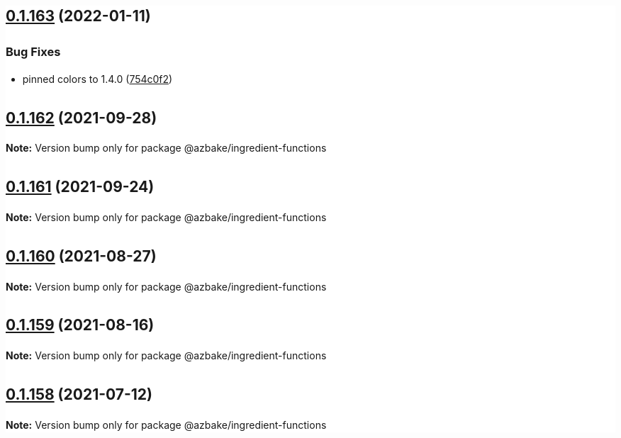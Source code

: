 ## [0.1.163](https://github.com/HomecareHomebase/azure-bake/compare/@azbake/ingredient-functions@0.1.162...@azbake/ingredient-functions@0.1.163) (2022-01-11)


### Bug Fixes

* pinned colors to 1.4.0 ([754c0f2](https://github.com/HomecareHomebase/azure-bake/commit/754c0f26baa25f236f15ef3daaa14df22c361f4e))





## [0.1.162](https://github.com/HomecareHomebase/azure-bake/compare/@azbake/ingredient-functions@0.1.161...@azbake/ingredient-functions@0.1.162) (2021-09-28)

**Note:** Version bump only for package @azbake/ingredient-functions





## [0.1.161](https://github.com/HomecareHomebase/azure-bake/compare/@azbake/ingredient-functions@0.1.160...@azbake/ingredient-functions@0.1.161) (2021-09-24)

**Note:** Version bump only for package @azbake/ingredient-functions





## [0.1.160](https://github.com/HomecareHomebase/azure-bake/compare/@azbake/ingredient-functions@0.1.159...@azbake/ingredient-functions@0.1.160) (2021-08-27)

**Note:** Version bump only for package @azbake/ingredient-functions





## [0.1.159](https://github.com/HomecareHomebase/azure-bake/compare/@azbake/ingredient-functions@0.1.158...@azbake/ingredient-functions@0.1.159) (2021-08-16)

**Note:** Version bump only for package @azbake/ingredient-functions





## [0.1.158](https://github.com/HomecareHomebase/azure-bake/compare/@azbake/ingredient-functions@0.1.157...@azbake/ingredient-functions@0.1.158) (2021-07-12)

**Note:** Version bump only for package @azbake/ingredient-functions
